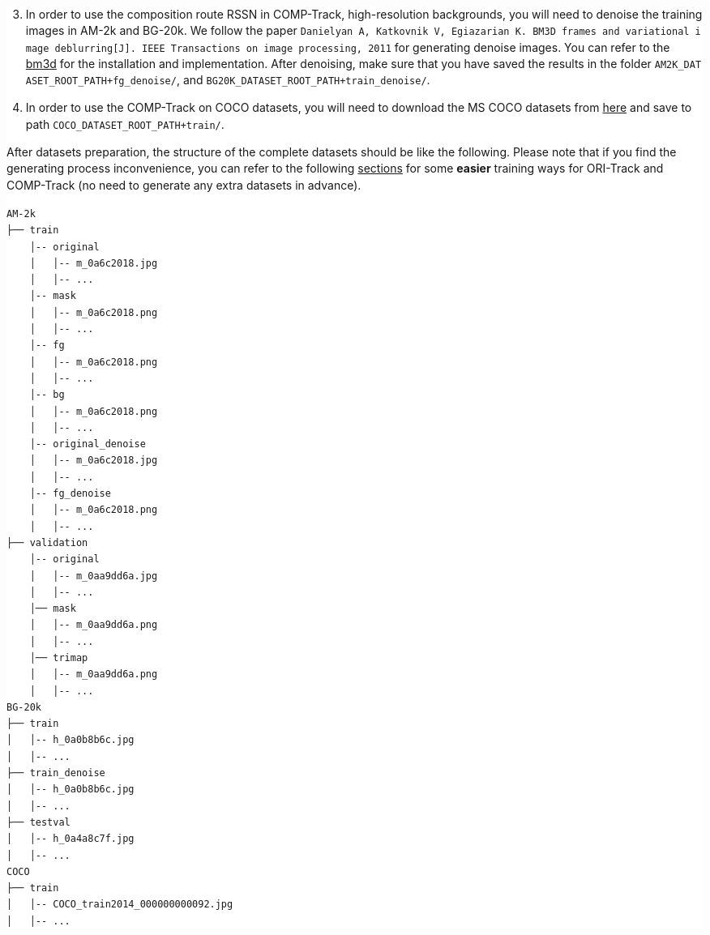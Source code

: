 3. In order to use the composition route RSSN in COMP-Track, high-resolution backgrounds, you will need to denoise the training images in AM-2k and BG-20k. We follow the paper `Danielyan A, Katkovnik V, Egiazarian K. BM3D frames and variational image deblurring[J]. IEEE Transactions on image processing, 2011` for generating denoise images. You can refer to the [bm3d](https://pypi.org/project/bm3d/) for the installation and implementation. After denoising, make sure that you have saved the results in the folder `AM2K_DATASET_ROOT_PATH+fg_denoise/`, and `BG20K_DATASET_ROOT_PATH+train_denoise/`.


4. In order to use the COMP-Track on COCO datasets, you will need to download the MS COCO datasets from [here](https://cocodataset.org/) and save to path `COCO_DATASET_ROOT_PATH+train/`.

After datasets preparation, the structure of the complete datasets should be like the following. Please note that if you find the generating process inconvenience, you can refer to the following [sections](train-on-am-2k) for some <strong>easier</strong> training ways for ORI-Track and COMP-Track (no need to generate any extra datasets in advance).


```text
AM-2k
├── train
    │-- original
    │   │-- m_0a6c2018.jpg
    │   │-- ...
    │-- mask
    │   │-- m_0a6c2018.png
    │   │-- ...
    │-- fg
    │   │-- m_0a6c2018.png
    │   │-- ...
    │-- bg
    │   │-- m_0a6c2018.png
    │   │-- ...
    │-- original_denoise
    │   │-- m_0a6c2018.jpg
    │   │-- ...
    │-- fg_denoise
    │   │-- m_0a6c2018.png
    │   │-- ...
├── validation
    │-- original
    │   │-- m_0aa9dd6a.jpg
    │   │-- ...
    │── mask
    │   │-- m_0aa9dd6a.png
    │   │-- ...
    │── trimap
    │   │-- m_0aa9dd6a.png
    │   │-- ...
BG-20k
├── train
│   │-- h_0a0b8b6c.jpg
│   │-- ...
├── train_denoise
│   │-- h_0a0b8b6c.jpg
│   │-- ...
├── testval
│   │-- h_0a4a8c7f.jpg
│   │-- ...
COCO
├── train
│   │-- COCO_train2014_000000000092.jpg
│   │-- ...
```
